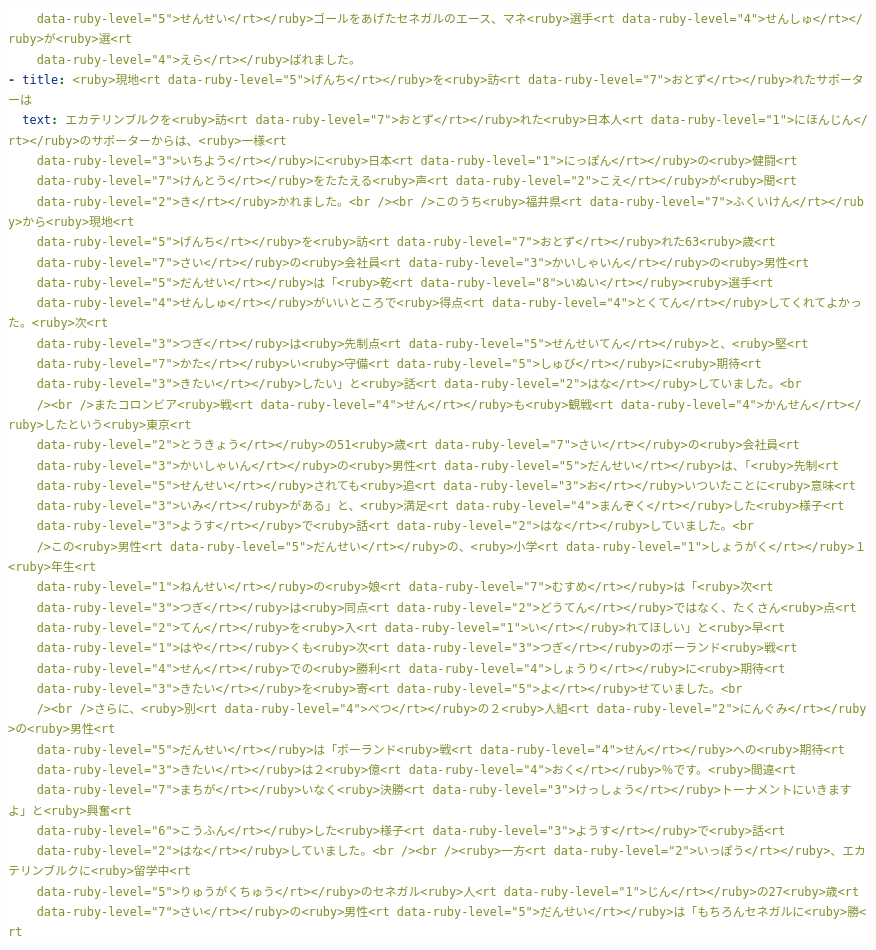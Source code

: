 ```yaml
    data-ruby-level="5">せんせい</rt></ruby>ゴールをあげたセネガルのエース、マネ<ruby>選手<rt data-ruby-level="4">せんしゅ</rt></ruby>が<ruby>選<rt
    data-ruby-level="4">えら</rt></ruby>ばれました。
- title: <ruby>現地<rt data-ruby-level="5">げんち</rt></ruby>を<ruby>訪<rt data-ruby-level="7">おとず</rt></ruby>れたサポーターは
  text: エカテリンブルクを<ruby>訪<rt data-ruby-level="7">おとず</rt></ruby>れた<ruby>日本人<rt data-ruby-level="1">にほんじん</rt></ruby>のサポーターからは、<ruby>一様<rt
    data-ruby-level="3">いちよう</rt></ruby>に<ruby>日本<rt data-ruby-level="1">にっぽん</rt></ruby>の<ruby>健闘<rt
    data-ruby-level="7">けんとう</rt></ruby>をたたえる<ruby>声<rt data-ruby-level="2">こえ</rt></ruby>が<ruby>聞<rt
    data-ruby-level="2">き</rt></ruby>かれました。<br /><br />このうち<ruby>福井県<rt data-ruby-level="7">ふくいけん</rt></ruby>から<ruby>現地<rt
    data-ruby-level="5">げんち</rt></ruby>を<ruby>訪<rt data-ruby-level="7">おとず</rt></ruby>れた63<ruby>歳<rt
    data-ruby-level="7">さい</rt></ruby>の<ruby>会社員<rt data-ruby-level="3">かいしゃいん</rt></ruby>の<ruby>男性<rt
    data-ruby-level="5">だんせい</rt></ruby>は「<ruby>乾<rt data-ruby-level="8">いぬい</rt></ruby><ruby>選手<rt
    data-ruby-level="4">せんしゅ</rt></ruby>がいいところで<ruby>得点<rt data-ruby-level="4">とくてん</rt></ruby>してくれてよかった。<ruby>次<rt
    data-ruby-level="3">つぎ</rt></ruby>は<ruby>先制点<rt data-ruby-level="5">せんせいてん</rt></ruby>と、<ruby>堅<rt
    data-ruby-level="7">かた</rt></ruby>い<ruby>守備<rt data-ruby-level="5">しゅび</rt></ruby>に<ruby>期待<rt
    data-ruby-level="3">きたい</rt></ruby>したい」と<ruby>話<rt data-ruby-level="2">はな</rt></ruby>していました。<br
    /><br />またコロンビア<ruby>戦<rt data-ruby-level="4">せん</rt></ruby>も<ruby>観戦<rt data-ruby-level="4">かんせん</rt></ruby>したという<ruby>東京<rt
    data-ruby-level="2">とうきょう</rt></ruby>の51<ruby>歳<rt data-ruby-level="7">さい</rt></ruby>の<ruby>会社員<rt
    data-ruby-level="3">かいしゃいん</rt></ruby>の<ruby>男性<rt data-ruby-level="5">だんせい</rt></ruby>は、「<ruby>先制<rt
    data-ruby-level="5">せんせい</rt></ruby>されても<ruby>追<rt data-ruby-level="3">お</rt></ruby>いついたことに<ruby>意味<rt
    data-ruby-level="3">いみ</rt></ruby>がある」と、<ruby>満足<rt data-ruby-level="4">まんぞく</rt></ruby>した<ruby>様子<rt
    data-ruby-level="3">ようす</rt></ruby>で<ruby>話<rt data-ruby-level="2">はな</rt></ruby>していました。<br
    />この<ruby>男性<rt data-ruby-level="5">だんせい</rt></ruby>の、<ruby>小学<rt data-ruby-level="1">しょうがく</rt></ruby>１<ruby>年生<rt
    data-ruby-level="1">ねんせい</rt></ruby>の<ruby>娘<rt data-ruby-level="7">むすめ</rt></ruby>は「<ruby>次<rt
    data-ruby-level="3">つぎ</rt></ruby>は<ruby>同点<rt data-ruby-level="2">どうてん</rt></ruby>ではなく、たくさん<ruby>点<rt
    data-ruby-level="2">てん</rt></ruby>を<ruby>入<rt data-ruby-level="1">い</rt></ruby>れてほしい」と<ruby>早<rt
    data-ruby-level="1">はや</rt></ruby>くも<ruby>次<rt data-ruby-level="3">つぎ</rt></ruby>のポーランド<ruby>戦<rt
    data-ruby-level="4">せん</rt></ruby>での<ruby>勝利<rt data-ruby-level="4">しょうり</rt></ruby>に<ruby>期待<rt
    data-ruby-level="3">きたい</rt></ruby>を<ruby>寄<rt data-ruby-level="5">よ</rt></ruby>せていました。<br
    /><br />さらに、<ruby>別<rt data-ruby-level="4">べつ</rt></ruby>の２<ruby>人組<rt data-ruby-level="2">にんぐみ</rt></ruby>の<ruby>男性<rt
    data-ruby-level="5">だんせい</rt></ruby>は「ポーランド<ruby>戦<rt data-ruby-level="4">せん</rt></ruby>への<ruby>期待<rt
    data-ruby-level="3">きたい</rt></ruby>は２<ruby>億<rt data-ruby-level="4">おく</rt></ruby>％です。<ruby>間違<rt
    data-ruby-level="7">まちが</rt></ruby>いなく<ruby>決勝<rt data-ruby-level="3">けっしょう</rt></ruby>トーナメントにいきますよ」と<ruby>興奮<rt
    data-ruby-level="6">こうふん</rt></ruby>した<ruby>様子<rt data-ruby-level="3">ようす</rt></ruby>で<ruby>話<rt
    data-ruby-level="2">はな</rt></ruby>していました。<br /><br /><ruby>一方<rt data-ruby-level="2">いっぽう</rt></ruby>、エカテリンブルクに<ruby>留学中<rt
    data-ruby-level="5">りゅうがくちゅう</rt></ruby>のセネガル<ruby>人<rt data-ruby-level="1">じん</rt></ruby>の27<ruby>歳<rt
    data-ruby-level="7">さい</rt></ruby>の<ruby>男性<rt data-ruby-level="5">だんせい</rt></ruby>は「もちろんセネガルに<ruby>勝<rt
```